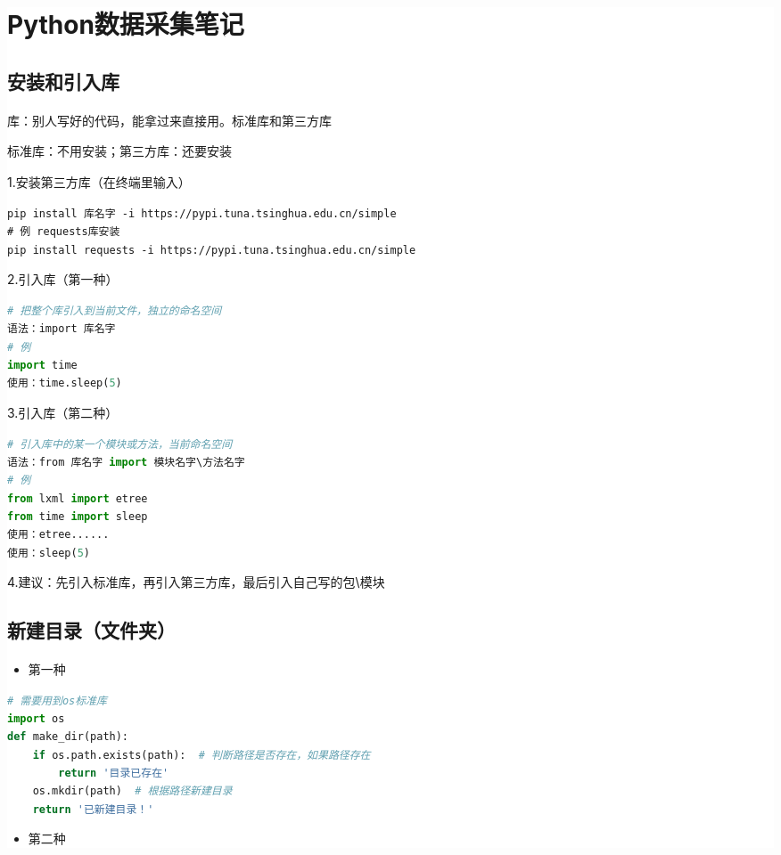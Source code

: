 # Python数据采集笔记

## 安装和引入库

库：别人写好的代码，能拿过来直接用。标准库和第三方库

标准库：不用安装；第三方库：还要安装

1.安装第三方库（在终端里输入）

```shell
pip install 库名字 -i https://pypi.tuna.tsinghua.edu.cn/simple
# 例 requests库安装
pip install requests -i https://pypi.tuna.tsinghua.edu.cn/simple
```

2.引入库（第一种）

```python
# 把整个库引入到当前文件，独立的命名空间
语法：import 库名字
# 例
import time
使用：time.sleep(5)
```

3.引入库（第二种）

```python
# 引入库中的某一个模块或方法，当前命名空间
语法：from 库名字 import 模块名字\方法名字
# 例
from lxml import etree
from time import sleep
使用：etree......
使用：sleep(5)
```

4.建议：先引入标准库，再引入第三方库，最后引入自己写的包\模块

## 新建目录（文件夹）

- 第一种

```python
# 需要用到os标准库
import os
def make_dir(path):
    if os.path.exists(path):  # 判断路径是否存在，如果路径存在
        return '目录已存在'
    os.mkdir(path)  # 根据路径新建目录
    return '已新建目录！'
```

- 第二种
